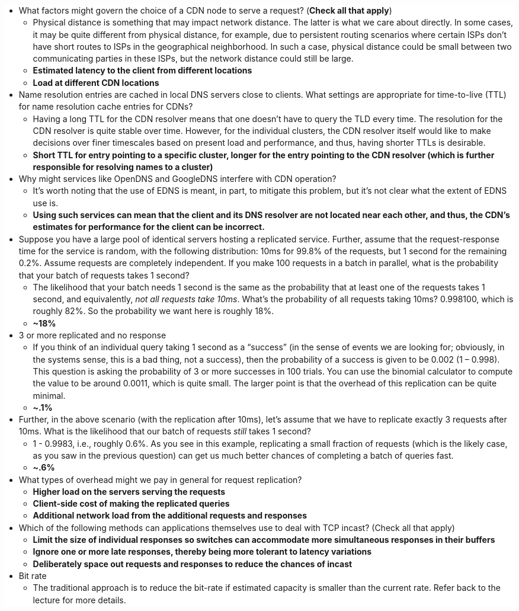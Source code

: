 - What factors might govern the choice of a CDN node to serve a request? (**Check all that apply**)
    - Physical distance is something that may impact network distance. The latter is what we care about directly. In some cases, it may be quite different from physical distance, for example, due to persistent routing scenarios where certain ISPs don’t have short routes to ISPs in the geographical neighborhood. In such a case, physical distance could be small between two communicating parties in these ISPs, but the network distance could still be large.
    - **Estimated latency to the client from different locations**
    - **Load at different CDN locations**
- Name resolution entries are cached in local DNS servers close to clients. What settings are appropriate for time-to-live (TTL) for name resolution cache entries for CDNs?
    - Having a long TTL for the CDN resolver means that one doesn’t have to query the TLD every time. The resolution for the CDN resolver is quite stable over time. However, for the individual clusters, the CDN resolver itself would like to make decisions over finer timescales based on present load and performance, and thus, having shorter TTLs is desirable.
    - **Short TTL for entry pointing to a specific cluster, longer for the entry pointing to the CDN resolver (which is further responsible for resolving names to a cluster)**
- Why might services like OpenDNS and GoogleDNS interfere with CDN operation?
    - It’s worth noting that the use of EDNS is meant, in part, to mitigate this problem, but it’s not clear what the extent of EDNS use is.
    - **Using such services can mean that the client and its DNS resolver are not located near each other, and thus, the CDN’s estimates for performance for the client can be incorrect.**
- Suppose you have a large pool of identical servers hosting a replicated service. Further, assume that the request-response time for the service is random, with the following distribution: 10ms for 99.8% of the requests, but 1 second for the remaining 0.2%. Assume requests are completely independent. If you make 100 requests in a batch in parallel, what is the probability that your batch of requests takes 1 second?
    - The likelihood that your batch needs 1 second is the same as the probability that at least one of the requests takes 1 second, and equivalently, *not all requests take 10ms*. What’s the probability of all requests taking 10ms? 0.998100, which is roughly 82%. So the probability we want here is roughly 18%.
    - **~18%**
- 3 or more replicated and no response
    - If you think of an individual query taking 1 second as a “success” (in the sense of events we are looking for; obviously, in the systems sense, this is a bad thing, not a success), then the probability of a success is given to be 0.002 (1 – 0.998). This question is asking the probability of 3 or more successes in 100 trials. You can use the binomial calculator to compute the value to be around 0.0011, which is quite small. The larger point is that the overhead of this replication can be quite minimal.
    - **~.1%**
- Further, in the above scenario (with the replication after 10ms), let’s assume that we have to replicate exactly 3 requests after 10ms. What is the likelihood that our batch of requests *still* takes 1 second?
    - 1 - 0.9983, i.e., roughly 0.6%. As you see in this example, replicating a small fraction of requests (which is the likely case, as you saw in the previous question) can get us much better chances of completing a batch of queries fast.
    - **~.6%**
- What types of overhead might we pay in general for request replication?
    - **Higher load on the servers serving the requests**
    - **Client-side cost of making the replicated queries**
    - **Additional network load from the additional requests and responses**
- Which of the following methods can applications themselves use to deal with TCP incast? (Check all that apply)
    - **Limit the size of individual responses so switches can accommodate more simultaneous responses in their buffers**
    - **Ignore one or more late responses, thereby being more tolerant to latency variations**
    - **Deliberately space out requests and responses to reduce the chances of incast**
- Bit rate
    - The traditional approach is to reduce the bit-rate if estimated capacity is smaller than the current rate. Refer back to the lecture for more details.
        